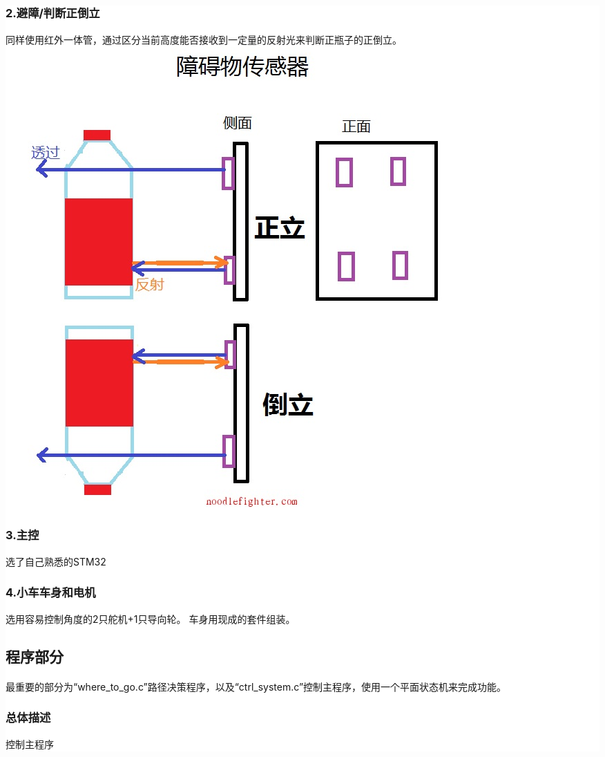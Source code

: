 ### 2.避障/判断正倒立
同样使用红外一体管，通过区分当前高度能否接收到一定量的反射光来判断正瓶子的正倒立。
![08](_assets/循迹避障智能小车的制作实例/08.jpg)

### 3.主控
选了自己熟悉的STM32

### 4.小车车身和电机
选用容易控制角度的2只舵机+1只导向轮。
车身用现成的套件组装。


## 程序部分
最重要的部分为“where_to_go.c”路径决策程序，以及“ctrl_system.c”控制主程序，使用一个平面状态机来完成功能。

### 总体描述
控制主程序    